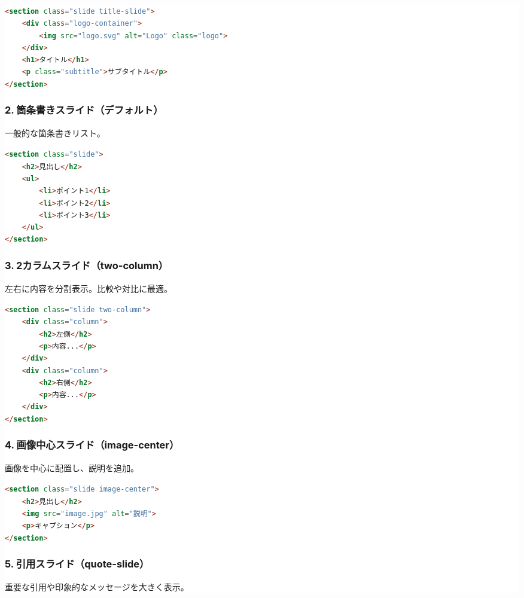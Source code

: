 ```html
<section class="slide title-slide">
    <div class="logo-container">
        <img src="logo.svg" alt="Logo" class="logo">
    </div>
    <h1>タイトル</h1>
    <p class="subtitle">サブタイトル</p>
</section>
```

### 2. 箇条書きスライド（デフォルト）
一般的な箇条書きリスト。

```html
<section class="slide">
    <h2>見出し</h2>
    <ul>
        <li>ポイント1</li>
        <li>ポイント2</li>
        <li>ポイント3</li>
    </ul>
</section>
```

### 3. 2カラムスライド（two-column）
左右に内容を分割表示。比較や対比に最適。

```html
<section class="slide two-column">
    <div class="column">
        <h2>左側</h2>
        <p>内容...</p>
    </div>
    <div class="column">
        <h2>右側</h2>
        <p>内容...</p>
    </div>
</section>
```

### 4. 画像中心スライド（image-center）
画像を中心に配置し、説明を追加。

```html
<section class="slide image-center">
    <h2>見出し</h2>
    <img src="image.jpg" alt="説明">
    <p>キャプション</p>
</section>
```

### 5. 引用スライド（quote-slide）
重要な引用や印象的なメッセージを大きく表示。
